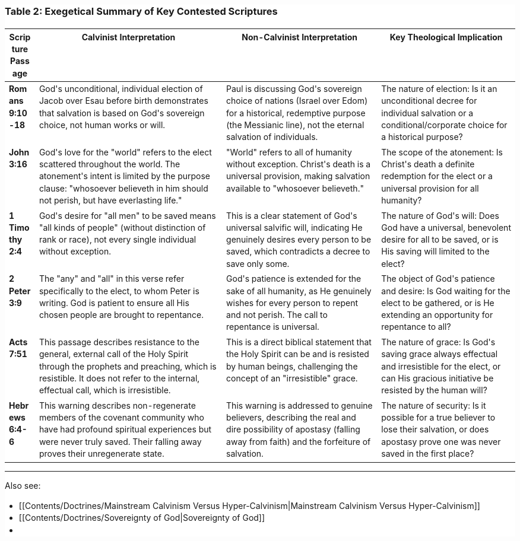 ### **Table 2: Exegetical Summary of Key Contested Scriptures**

| Scripture Passage  | Calvinist Interpretation                                                                                                                                                                                              | Non-Calvinist Interpretation                                                                                                                                                 | Key Theological Implication                                                                                                                               |
| ------------------ | --------------------------------------------------------------------------------------------------------------------------------------------------------------------------------------------------------------------- | ---------------------------------------------------------------------------------------------------------------------------------------------------------------------------- | --------------------------------------------------------------------------------------------------------------------------------------------------------- |
| **Romans 9:10-18** | God's unconditional, individual election of Jacob over Esau before birth demonstrates that salvation is based on God's sovereign choice, not human works or will.                                                     | Paul is discussing God's sovereign choice of nations (Israel over Edom) for a historical, redemptive purpose (the Messianic line), not the eternal salvation of individuals. | The nature of election: Is it an unconditional decree for individual salvation or a conditional/corporate choice for a historical purpose?                |
| **John 3:16**      | God's love for the "world" refers to the elect scattered throughout the world. The atonement's intent is limited by the purpose clause: "whosoever believeth in him should not perish, but have everlasting life."    | "World" refers to all of humanity without exception. Christ's death is a universal provision, making salvation available to "whosoever believeth."                           | The scope of the atonement: Is Christ's death a definite redemption for the elect or a universal provision for all humanity?                              |
| **1 Timothy 2:4**  | God's desire for "all men" to be saved means "all kinds of people" (without distinction of rank or race), not every single individual without exception.                                                              | This is a clear statement of God's universal salvific will, indicating He genuinely desires every person to be saved, which contradicts a decree to save only some.          | The nature of God's will: Does God have a universal, benevolent desire for all to be saved, or is His saving will limited to the elect?                   |
| **2 Peter 3:9**    | The "any" and "all" in this verse refer specifically to the elect, to whom Peter is writing. God is patient to ensure all His chosen people are brought to repentance.                                                | God's patience is extended for the sake of all humanity, as He genuinely wishes for every person to repent and not perish. The call to repentance is universal.              | The object of God's patience and desire: Is God waiting for the elect to be gathered, or is He extending an opportunity for repentance to all?            |
| **Acts 7:51**      | This passage describes resistance to the general, external call of the Holy Spirit through the prophets and preaching, which is resistible. It does not refer to the internal, effectual call, which is irresistible. | This is a direct biblical statement that the Holy Spirit can be and is resisted by human beings, challenging the concept of an "irresistible" grace.                         | The nature of grace: Is God's saving grace always effectual and irresistible for the elect, or can His gracious initiative be resisted by the human will? |
| **Hebrews 6:4-6**  | This warning describes non-regenerate members of the covenant community who have had profound spiritual experiences but were never truly saved. Their falling away proves their unregenerate state.                   | This warning is addressed to genuine believers, describing the real and dire possibility of apostasy (falling away from faith) and the forfeiture of salvation.              | The nature of security: Is it possible for a true believer to lose their salvation, or does apostasy prove one was never saved in the first place?        |


<script> var refTagger = { settings: { bibleVersion: 'KJV', tooltipStyle: 'dark' } }; (function(d, t) { var n=d.querySelector('[nonce]'); refTagger.settings.nonce = n && (n.nonce||n.getAttribute('nonce')); var g = d.createElement(t), s = d.getElementsByTagName(t)[0]; g.src = 'https://api.reftagger.com/v2/RefTagger.js'; g.nonce = refTagger.settings.nonce; s.parentNode.insertBefore(g, s); }(document, 'script')); </script>

---
Also see:
- [[Contents/Doctrines/Mainstream Calvinism Versus Hyper-Calvinism\|Mainstream Calvinism Versus Hyper-Calvinism]]
- [[Contents/Doctrines/Sovereignty of God\|Sovereignty of God]]
- 